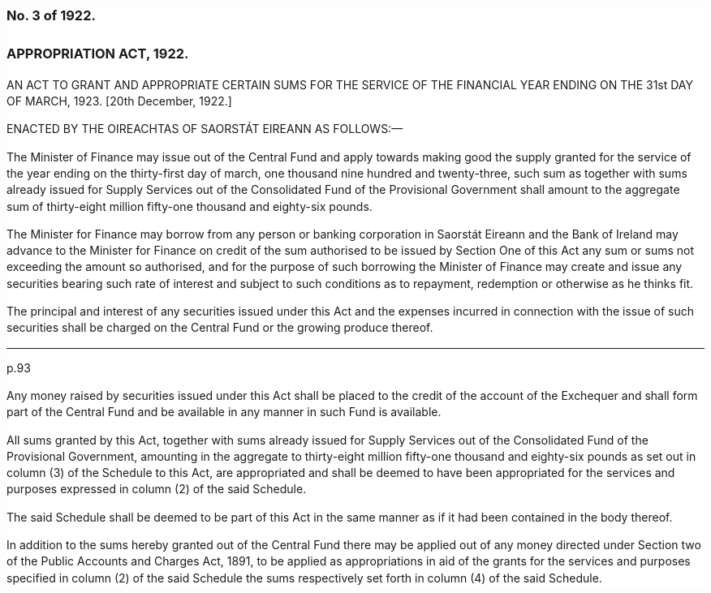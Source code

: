 ### No. 3 of 1922.

### APPROPRIATION ACT, 1922.


AN ACT TO GRANT AND APPROPRIATE CERTAIN SUMS FOR THE SERVICE OF THE
FINANCIAL YEAR ENDING ON THE 31st DAY OF MARCH,
1923. [20th December, 1922.]


ENACTED BY THE OIREACHTAS OF SAORSTÁT EIREANN AS FOLLOWS:—


The Minister of Finance may issue out of the Central Fund and apply towards making good the supply granted for the service of the year ending on the thirty-first day of march, one thousand nine hundred and twenty-three,
such sum as together with sums already issued for Supply Services out of
the Consolidated Fund of the Provisional Government shall amount to the
aggregate sum of thirty-eight million fifty-one thousand and eighty-six
pounds.


The Minister for Finance may borrow from any person or banking corporation in Saorstát Eireann and the Bank of Ireland may advance to the Minister for Finance on credit of the sum authorised to be issued by Section One of this Act any sum or sums not exceeding the amount so authorised, and for the purpose of such borrowing the Minister of Finance may create and issue any securities bearing such rate of interest and subject to such conditions as to repayment, redemption or otherwise as he thinks fit.


The principal and interest of any securities issued under this Act and the expenses incurred in connection with the issue of such securities shall be charged on the Central Fund or the growing produce thereof.




---

p.93


Any money raised by securities issued under this Act shall be placed to the credit of the account of the Exchequer and shall form part of the Central Fund and be available in any manner in such Fund is available.


All sums granted by this Act, together with sums already
issued for Supply Services out of the Consolidated Fund of the Provisional
Government, amounting in the aggregate to thirty-eight million fifty-one
thousand and eighty-six pounds as set out in column (3) of the Schedule
to this Act, are appropriated and shall be deemed to have been appropriated for the services and purposes expressed in column (2) of the said Schedule.


The said Schedule shall be deemed to be part of this Act in the same manner as if it had been contained in the body thereof.


In addition to the sums hereby granted out of the Central Fund there may be applied out of any money directed under Section two of the Public Accounts and Charges Act, 1891, to be applied as appropriations in aid of the grants for the services and purposes specified in column (2) of the said Schedule the sums respectively set forth in column (4) of the said Schedule.
